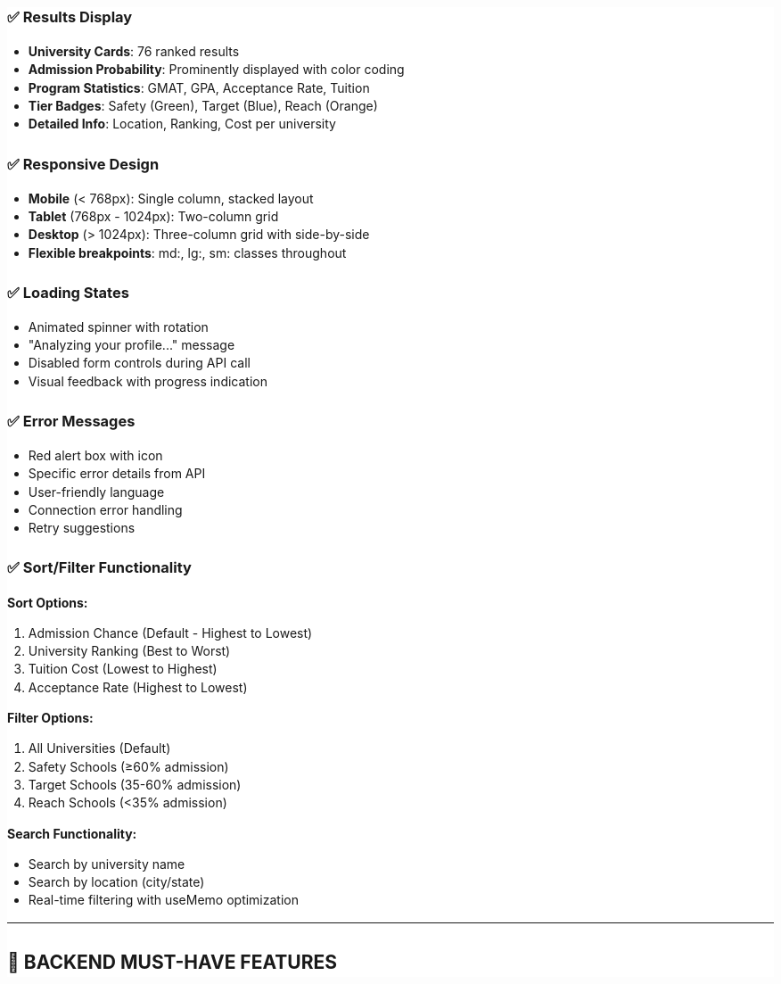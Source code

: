 ### ✅ Results Display

- **University Cards**: 76 ranked results
- **Admission Probability**: Prominently displayed with color coding
- **Program Statistics**: GMAT, GPA, Acceptance Rate, Tuition
- **Tier Badges**: Safety (Green), Target (Blue), Reach (Orange)
- **Detailed Info**: Location, Ranking, Cost per university

### ✅ Responsive Design

- **Mobile** (< 768px): Single column, stacked layout
- **Tablet** (768px - 1024px): Two-column grid
- **Desktop** (> 1024px): Three-column grid with side-by-side
- **Flexible breakpoints**: md:, lg:, sm: classes throughout

### ✅ Loading States

- Animated spinner with rotation
- "Analyzing your profile..." message
- Disabled form controls during API call
- Visual feedback with progress indication

### ✅ Error Messages

- Red alert box with icon
- Specific error details from API
- User-friendly language
- Connection error handling
- Retry suggestions

### ✅ Sort/Filter Functionality

**Sort Options:**

1. Admission Chance (Default - Highest to Lowest)
2. University Ranking (Best to Worst)
3. Tuition Cost (Lowest to Highest)
4. Acceptance Rate (Highest to Lowest)

**Filter Options:**

1. All Universities (Default)
2. Safety Schools (≥60% admission)
3. Target Schools (35-60% admission)
4. Reach Schools (<35% admission)

**Search Functionality:**

- Search by university name
- Search by location (city/state)
- Real-time filtering with useMemo optimization

---

## 🔧 BACKEND MUST-HAVE FEATURES
